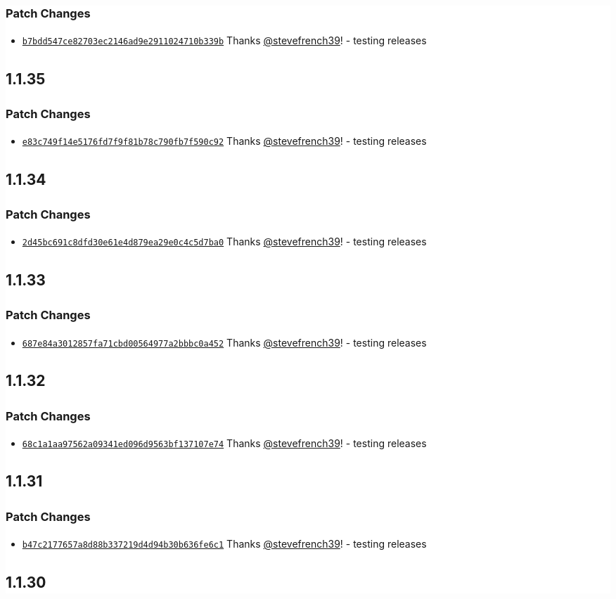 ### Patch Changes

- [`b7bdd547ce82703ec2146ad9e2911024710b339b`](https://github.com/appwarden/build-cloudflare-action/commit/b7bdd547ce82703ec2146ad9e2911024710b339b) Thanks [@stevefrench39](https://github.com/stevefrench39)! - testing releases

## 1.1.35

### Patch Changes

- [`e83c749f14e5176fd7f9f81b78c790fb7f590c92`](https://github.com/appwarden/build-cloudflare-action/commit/e83c749f14e5176fd7f9f81b78c790fb7f590c92) Thanks [@stevefrench39](https://github.com/stevefrench39)! - testing releases

## 1.1.34

### Patch Changes

- [`2d45bc691c8dfd30e61e4d879ea29e0c4c5d7ba0`](https://github.com/appwarden/build-cloudflare-action/commit/2d45bc691c8dfd30e61e4d879ea29e0c4c5d7ba0) Thanks [@stevefrench39](https://github.com/stevefrench39)! - testing releases

## 1.1.33

### Patch Changes

- [`687e84a3012857fa71cbd00564977a2bbbc0a452`](https://github.com/appwarden/build-cloudflare-action/commit/687e84a3012857fa71cbd00564977a2bbbc0a452) Thanks [@stevefrench39](https://github.com/stevefrench39)! - testing releases

## 1.1.32

### Patch Changes

- [`68c1a1aa97562a09341ed096d9563bf137107e74`](https://github.com/appwarden/build-cloudflare-action/commit/68c1a1aa97562a09341ed096d9563bf137107e74) Thanks [@stevefrench39](https://github.com/stevefrench39)! - testing releases

## 1.1.31

### Patch Changes

- [`b47c2177657a8d88b337219d4d94b30b636fe6c1`](https://github.com/appwarden/build-cloudflare-action/commit/b47c2177657a8d88b337219d4d94b30b636fe6c1) Thanks [@stevefrench39](https://github.com/stevefrench39)! - testing releases

## 1.1.30
